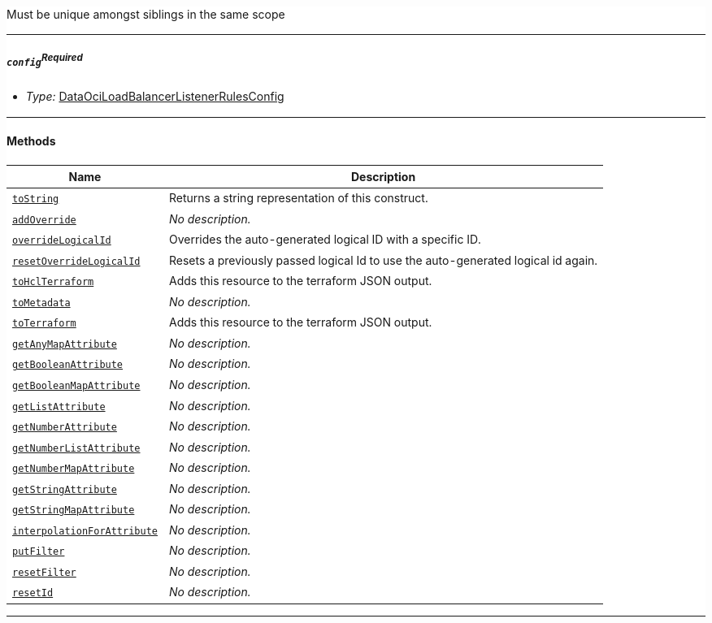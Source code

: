 Must be unique amongst siblings in the same scope

---

##### `config`<sup>Required</sup> <a name="config" id="rhizo-co-terraform-provider-oci.dataOciLoadBalancerListenerRules.DataOciLoadBalancerListenerRules.Initializer.parameter.config"></a>

- *Type:* <a href="#rhizo-co-terraform-provider-oci.dataOciLoadBalancerListenerRules.DataOciLoadBalancerListenerRulesConfig">DataOciLoadBalancerListenerRulesConfig</a>

---

#### Methods <a name="Methods" id="Methods"></a>

| **Name** | **Description** |
| --- | --- |
| <code><a href="#rhizo-co-terraform-provider-oci.dataOciLoadBalancerListenerRules.DataOciLoadBalancerListenerRules.toString">toString</a></code> | Returns a string representation of this construct. |
| <code><a href="#rhizo-co-terraform-provider-oci.dataOciLoadBalancerListenerRules.DataOciLoadBalancerListenerRules.addOverride">addOverride</a></code> | *No description.* |
| <code><a href="#rhizo-co-terraform-provider-oci.dataOciLoadBalancerListenerRules.DataOciLoadBalancerListenerRules.overrideLogicalId">overrideLogicalId</a></code> | Overrides the auto-generated logical ID with a specific ID. |
| <code><a href="#rhizo-co-terraform-provider-oci.dataOciLoadBalancerListenerRules.DataOciLoadBalancerListenerRules.resetOverrideLogicalId">resetOverrideLogicalId</a></code> | Resets a previously passed logical Id to use the auto-generated logical id again. |
| <code><a href="#rhizo-co-terraform-provider-oci.dataOciLoadBalancerListenerRules.DataOciLoadBalancerListenerRules.toHclTerraform">toHclTerraform</a></code> | Adds this resource to the terraform JSON output. |
| <code><a href="#rhizo-co-terraform-provider-oci.dataOciLoadBalancerListenerRules.DataOciLoadBalancerListenerRules.toMetadata">toMetadata</a></code> | *No description.* |
| <code><a href="#rhizo-co-terraform-provider-oci.dataOciLoadBalancerListenerRules.DataOciLoadBalancerListenerRules.toTerraform">toTerraform</a></code> | Adds this resource to the terraform JSON output. |
| <code><a href="#rhizo-co-terraform-provider-oci.dataOciLoadBalancerListenerRules.DataOciLoadBalancerListenerRules.getAnyMapAttribute">getAnyMapAttribute</a></code> | *No description.* |
| <code><a href="#rhizo-co-terraform-provider-oci.dataOciLoadBalancerListenerRules.DataOciLoadBalancerListenerRules.getBooleanAttribute">getBooleanAttribute</a></code> | *No description.* |
| <code><a href="#rhizo-co-terraform-provider-oci.dataOciLoadBalancerListenerRules.DataOciLoadBalancerListenerRules.getBooleanMapAttribute">getBooleanMapAttribute</a></code> | *No description.* |
| <code><a href="#rhizo-co-terraform-provider-oci.dataOciLoadBalancerListenerRules.DataOciLoadBalancerListenerRules.getListAttribute">getListAttribute</a></code> | *No description.* |
| <code><a href="#rhizo-co-terraform-provider-oci.dataOciLoadBalancerListenerRules.DataOciLoadBalancerListenerRules.getNumberAttribute">getNumberAttribute</a></code> | *No description.* |
| <code><a href="#rhizo-co-terraform-provider-oci.dataOciLoadBalancerListenerRules.DataOciLoadBalancerListenerRules.getNumberListAttribute">getNumberListAttribute</a></code> | *No description.* |
| <code><a href="#rhizo-co-terraform-provider-oci.dataOciLoadBalancerListenerRules.DataOciLoadBalancerListenerRules.getNumberMapAttribute">getNumberMapAttribute</a></code> | *No description.* |
| <code><a href="#rhizo-co-terraform-provider-oci.dataOciLoadBalancerListenerRules.DataOciLoadBalancerListenerRules.getStringAttribute">getStringAttribute</a></code> | *No description.* |
| <code><a href="#rhizo-co-terraform-provider-oci.dataOciLoadBalancerListenerRules.DataOciLoadBalancerListenerRules.getStringMapAttribute">getStringMapAttribute</a></code> | *No description.* |
| <code><a href="#rhizo-co-terraform-provider-oci.dataOciLoadBalancerListenerRules.DataOciLoadBalancerListenerRules.interpolationForAttribute">interpolationForAttribute</a></code> | *No description.* |
| <code><a href="#rhizo-co-terraform-provider-oci.dataOciLoadBalancerListenerRules.DataOciLoadBalancerListenerRules.putFilter">putFilter</a></code> | *No description.* |
| <code><a href="#rhizo-co-terraform-provider-oci.dataOciLoadBalancerListenerRules.DataOciLoadBalancerListenerRules.resetFilter">resetFilter</a></code> | *No description.* |
| <code><a href="#rhizo-co-terraform-provider-oci.dataOciLoadBalancerListenerRules.DataOciLoadBalancerListenerRules.resetId">resetId</a></code> | *No description.* |

---